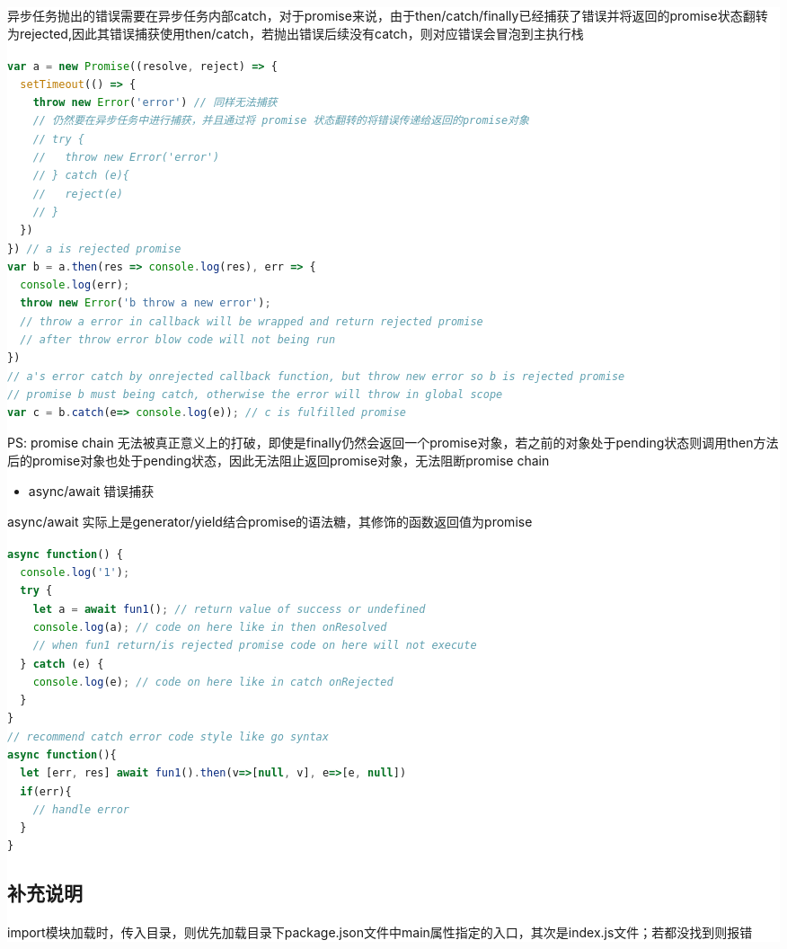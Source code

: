 异步任务抛出的错误需要在异步任务内部catch，对于promise来说，由于then/catch/finally已经捕获了错误并将返回的promise状态翻转为rejected,因此其错误捕获使用then/catch，若抛出错误后续没有catch，则对应错误会冒泡到主执行栈

```js
var a = new Promise((resolve, reject) => {
  setTimeout(() => {
    throw new Error('error') // 同样无法捕获
    // 仍然要在异步任务中进行捕获，并且通过将 promise 状态翻转的将错误传递给返回的promise对象
    // try {
    //   throw new Error('error')
    // } catch (e){
    //   reject(e)
    // }
  })
}) // a is rejected promise
var b = a.then(res => console.log(res), err => {
  console.log(err);
  throw new Error('b throw a new error');
  // throw a error in callback will be wrapped and return rejected promise
  // after throw error blow code will not being run
}) 
// a's error catch by onrejected callback function, but throw new error so b is rejected promise
// promise b must being catch, otherwise the error will throw in global scope
var c = b.catch(e=> console.log(e)); // c is fulfilled promise
```

PS: promise chain 无法被真正意义上的打破，即使是finally仍然会返回一个promise对象，若之前的对象处于pending状态则调用then方法后的promise对象也处于pending状态，因此无法阻止返回promise对象，无法阻断promise chain  

+ async/await 错误捕获

async/await 实际上是generator/yield结合promise的语法糖，其修饰的函数返回值为promise

```js
async function() {
  console.log('1');
  try {
    let a = await fun1(); // return value of success or undefined
    console.log(a); // code on here like in then onResolved
    // when fun1 return/is rejected promise code on here will not execute
  } catch (e) {
    console.log(e); // code on here like in catch onRejected
  }
}
// recommend catch error code style like go syntax
async function(){
  let [err, res] await fun1().then(v=>[null, v], e=>[e, null])
  if(err){
    // handle error
  }
}
```

## 补充说明  

import模块加载时，传入目录，则优先加载目录下package.json文件中main属性指定的入口，其次是index.js文件；若都没找到则报错  
